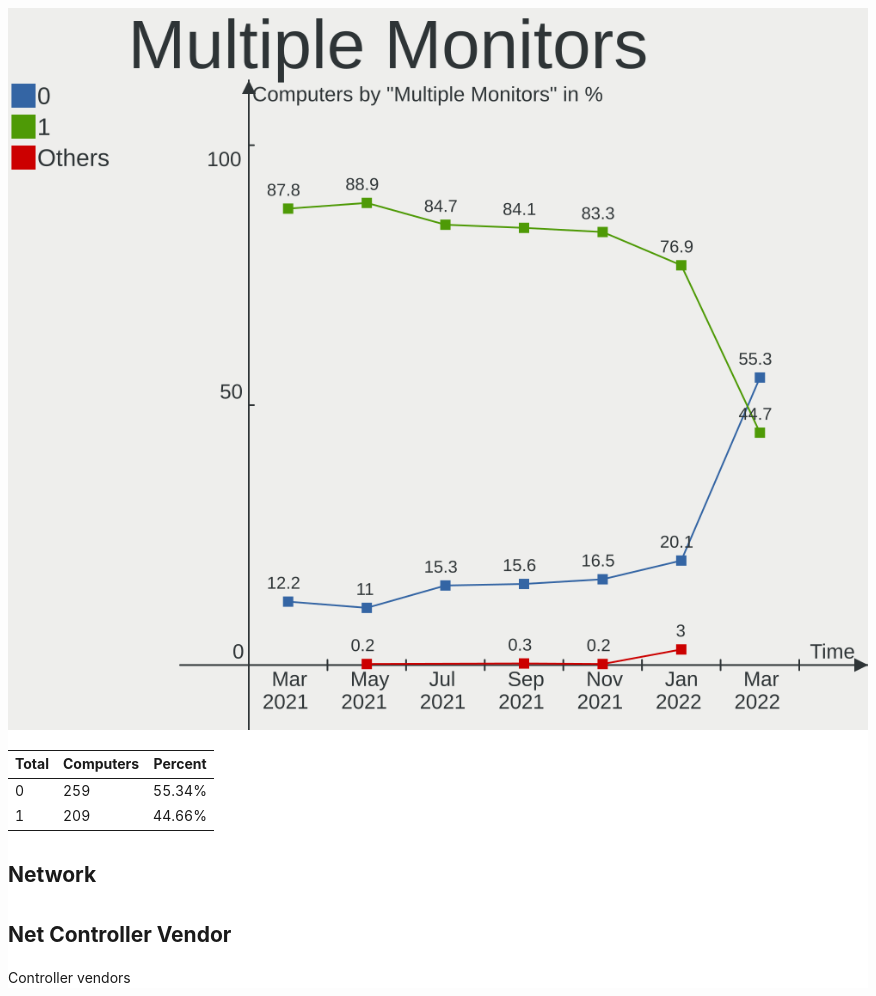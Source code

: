 ![Multiple Monitors](./images/line_chart/mon_total.svg)

| Total | Computers | Percent |
|-------|-----------|---------|
| 0     | 259       | 55.34%  |
| 1     | 209       | 44.66%  |

Network
-------

Net Controller Vendor
---------------------

Controller vendors
